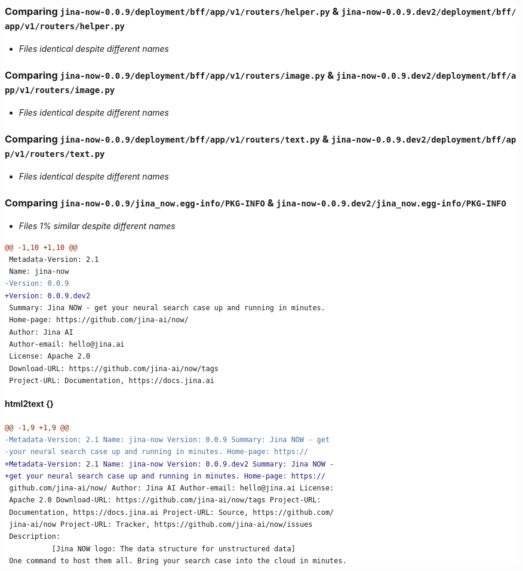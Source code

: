 ### Comparing `jina-now-0.0.9/deployment/bff/app/v1/routers/helper.py` & `jina-now-0.0.9.dev2/deployment/bff/app/v1/routers/helper.py`

 * *Files identical despite different names*

### Comparing `jina-now-0.0.9/deployment/bff/app/v1/routers/image.py` & `jina-now-0.0.9.dev2/deployment/bff/app/v1/routers/image.py`

 * *Files identical despite different names*

### Comparing `jina-now-0.0.9/deployment/bff/app/v1/routers/text.py` & `jina-now-0.0.9.dev2/deployment/bff/app/v1/routers/text.py`

 * *Files identical despite different names*

### Comparing `jina-now-0.0.9/jina_now.egg-info/PKG-INFO` & `jina-now-0.0.9.dev2/jina_now.egg-info/PKG-INFO`

 * *Files 1% similar despite different names*

```diff
@@ -1,10 +1,10 @@
 Metadata-Version: 2.1
 Name: jina-now
-Version: 0.0.9
+Version: 0.0.9.dev2
 Summary: Jina NOW - get your neural search case up and running in minutes.
 Home-page: https://github.com/jina-ai/now/
 Author: Jina AI
 Author-email: hello@jina.ai
 License: Apache 2.0
 Download-URL: https://github.com/jina-ai/now/tags
 Project-URL: Documentation, https://docs.jina.ai
```

#### html2text {}

```diff
@@ -1,9 +1,9 @@
-Metadata-Version: 2.1 Name: jina-now Version: 0.0.9 Summary: Jina NOW - get
-your neural search case up and running in minutes. Home-page: https://
+Metadata-Version: 2.1 Name: jina-now Version: 0.0.9.dev2 Summary: Jina NOW -
+get your neural search case up and running in minutes. Home-page: https://
 github.com/jina-ai/now/ Author: Jina AI Author-email: hello@jina.ai License:
 Apache 2.0 Download-URL: https://github.com/jina-ai/now/tags Project-URL:
 Documentation, https://docs.jina.ai Project-URL: Source, https://github.com/
 jina-ai/now Project-URL: Tracker, https://github.com/jina-ai/now/issues
 Description:
           [Jina NOW logo: The data structure for unstructured data]
 One command to host them all. Bring your search case into the cloud in minutes.
```
